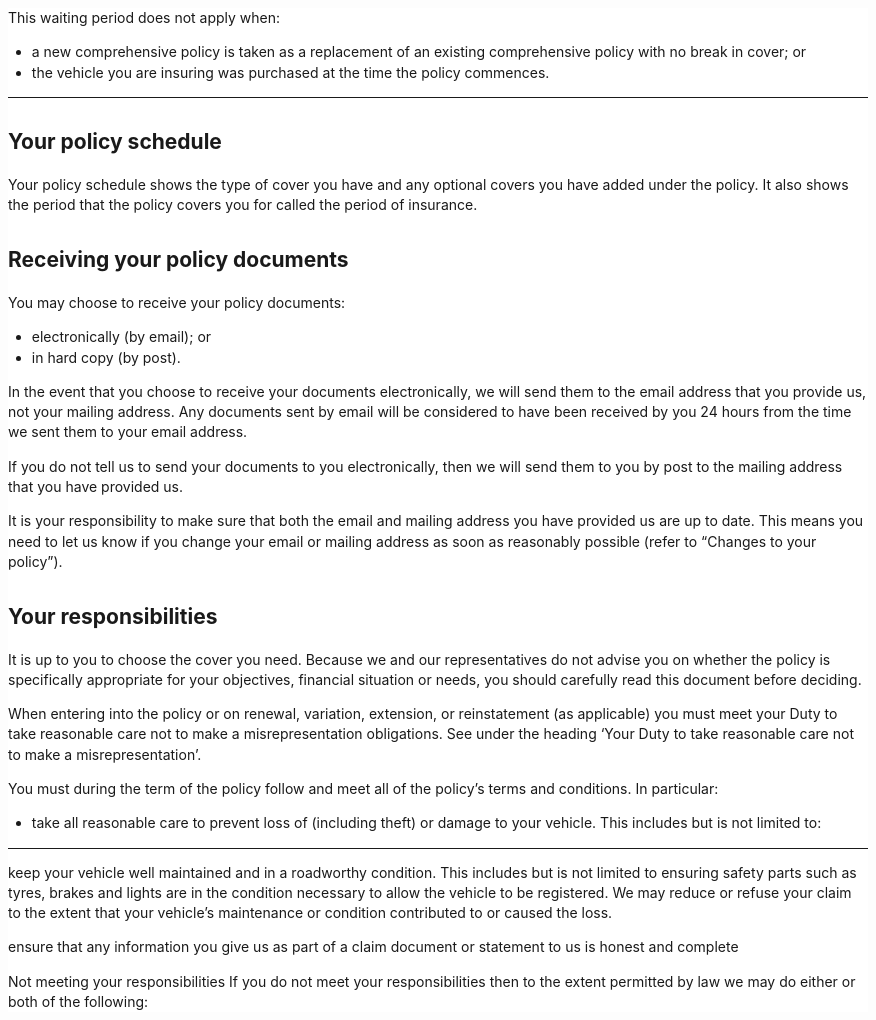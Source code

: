 This waiting period does not apply when:

- a new comprehensive policy is taken as a replacement of an existing comprehensive policy with no break in cover; or
- the vehicle you are insuring was purchased at the time the policy commences.
---
## Your policy schedule

Your policy schedule shows the type of cover you have and any optional covers you have added under the policy. It also shows the period that the policy covers you for called the period of insurance.

## Receiving your policy documents

You may choose to receive your policy documents:

- electronically (by email); or
- in hard copy (by post).

In the event that you choose to receive your documents electronically, we will send them to the email address that you provide us, not your mailing address. Any documents sent by email will be considered to have been received by you 24 hours from the time we sent them to your email address.

If you do not tell us to send your documents to you electronically, then we will send them to you by post to the mailing address that you have provided us.

It is your responsibility to make sure that both the email and mailing address you have provided us are up to date. This means you need to let us know if you change your email or mailing address as soon as reasonably possible (refer to “Changes to your policy”).

## Your responsibilities

It is up to you to choose the cover you need. Because we and our representatives do not advise you on whether the policy is specifically appropriate for your objectives, financial situation or needs, you should carefully read this document before deciding.

When entering into the policy or on renewal, variation, extension, or reinstatement (as applicable) you must meet your Duty to take reasonable care not to make a misrepresentation obligations. See under the heading ‘Your Duty to take reasonable care not to make a misrepresentation’.

You must during the term of the policy follow and meet all of the policy’s terms and conditions. In particular:

- take all reasonable care to prevent loss of (including theft) or damage to your vehicle. This includes but is not limited to:
---
keep your vehicle well maintained and in a roadworthy condition. This includes but is not limited to ensuring safety parts such as tyres, brakes and lights are in the condition necessary to allow the vehicle to be registered. We may reduce or refuse your claim to the extent that your vehicle’s maintenance or condition contributed to or caused the loss.

ensure that any information you give us as part of a claim document or statement to us is honest and complete

Not meeting your responsibilities If you do not meet your responsibilities then to the extent permitted by law we may do either or both of the following:

